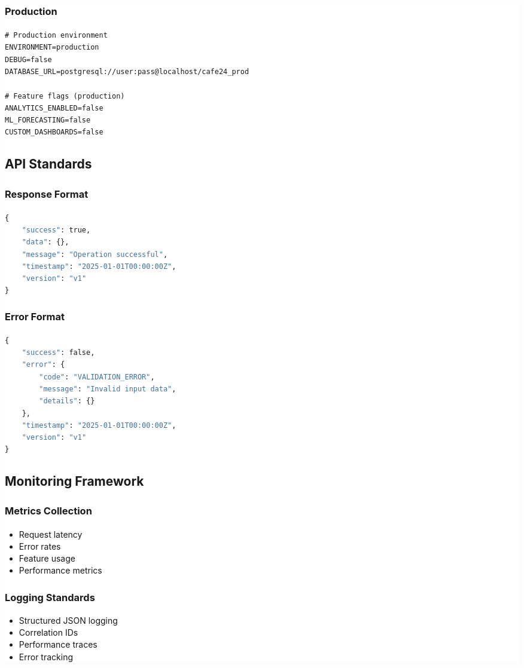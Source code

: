 ### Production
```
# Production environment
ENVIRONMENT=production
DEBUG=false
DATABASE_URL=postgresql://user:pass@localhost/cafe24_prod

# Feature flags (production)
ANALYTICS_ENABLED=false
ML_FORECASTING=false
CUSTOM_DASHBOARDS=false
```

## API Standards

### Response Format
```python
{
    "success": true,
    "data": {},
    "message": "Operation successful",
    "timestamp": "2025-01-01T00:00:00Z",
    "version": "v1"
}
```

### Error Format
```python
{
    "success": false,
    "error": {
        "code": "VALIDATION_ERROR",
        "message": "Invalid input data",
        "details": {}
    },
    "timestamp": "2025-01-01T00:00:00Z",
    "version": "v1"
}
```

## Monitoring Framework

### Metrics Collection
- Request latency
- Error rates
- Feature usage
- Performance metrics

### Logging Standards
- Structured JSON logging
- Correlation IDs
- Performance traces
- Error tracking
